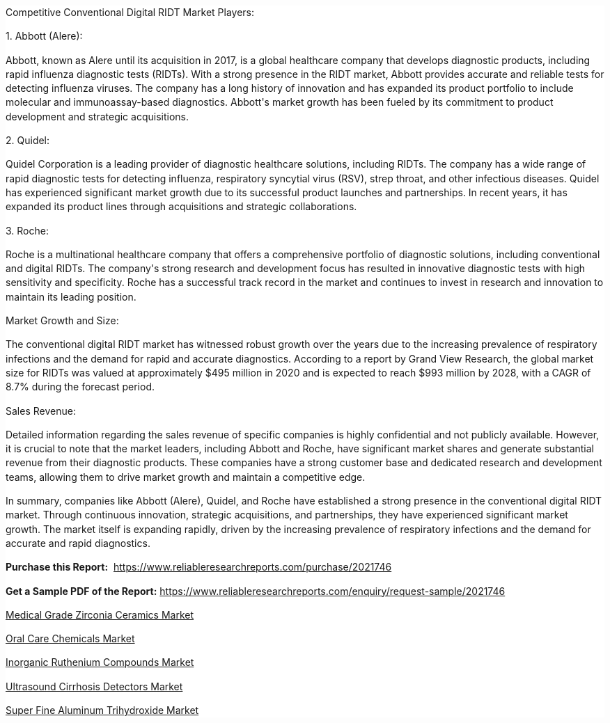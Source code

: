 <p><p>Competitive Conventional Digital RIDT Market Players:</p><p>1. Abbott (Alere):</p><p>Abbott, known as Alere until its acquisition in 2017, is a global healthcare company that develops diagnostic products, including rapid influenza diagnostic tests (RIDTs). With a strong presence in the RIDT market, Abbott provides accurate and reliable tests for detecting influenza viruses. The company has a long history of innovation and has expanded its product portfolio to include molecular and immunoassay-based diagnostics. Abbott's market growth has been fueled by its commitment to product development and strategic acquisitions.</p><p>2. Quidel:</p><p>Quidel Corporation is a leading provider of diagnostic healthcare solutions, including RIDTs. The company has a wide range of rapid diagnostic tests for detecting influenza, respiratory syncytial virus (RSV), strep throat, and other infectious diseases. Quidel has experienced significant market growth due to its successful product launches and partnerships. In recent years, it has expanded its product lines through acquisitions and strategic collaborations.</p><p>3. Roche:</p><p>Roche is a multinational healthcare company that offers a comprehensive portfolio of diagnostic solutions, including conventional and digital RIDTs. The company's strong research and development focus has resulted in innovative diagnostic tests with high sensitivity and specificity. Roche has a successful track record in the market and continues to invest in research and innovation to maintain its leading position.</p><p>Market Growth and Size:</p><p>The conventional digital RIDT market has witnessed robust growth over the years due to the increasing prevalence of respiratory infections and the demand for rapid and accurate diagnostics. According to a report by Grand View Research, the global market size for RIDTs was valued at approximately $495 million in 2020 and is expected to reach $993 million by 2028, with a CAGR of 8.7% during the forecast period.</p><p>Sales Revenue:</p><p>Detailed information regarding the sales revenue of specific companies is highly confidential and not publicly available. However, it is crucial to note that the market leaders, including Abbott and Roche, have significant market shares and generate substantial revenue from their diagnostic products. These companies have a strong customer base and dedicated research and development teams, allowing them to drive market growth and maintain a competitive edge.</p><p>In summary, companies like Abbott (Alere), Quidel, and Roche have established a strong presence in the conventional digital RIDT market. Through continuous innovation, strategic acquisitions, and partnerships, they have experienced significant market growth. The market itself is expanding rapidly, driven by the increasing prevalence of respiratory infections and the demand for accurate and rapid diagnostics.</p></p>
<p><strong>Purchase this Report:</strong>&nbsp;&nbsp;<a href="https://www.reliableresearchreports.com/purchase/2021746">https://www.reliableresearchreports.com/purchase/2021746</a></p>
<p></p>
<p><strong>Get a Sample PDF of the Report:</strong>&nbsp;<a href="https://www.reliableresearchreports.com/enquiry/request-sample/2021746">https://www.reliableresearchreports.com/enquiry/request-sample/2021746</a></p>
<p><p><a href="https://github.com/Chiragrp23/Market-Research-Report-List-1/blob/main/medical-grade-zirconia-ceramics-market.md">Medical Grade Zirconia Ceramics Market</a></p><p><a href="https://medium.com/@emmyrolfson8689/oral-care-chemicals-market-competitive-analysis-market-trends-and-forecast-to-2030-ea71904c639a">Oral Care Chemicals Market</a></p><p><a href="https://medium.com/@ginawindler1965/inorganic-ruthenium-compounds-market-size-and-market-trends-complete-industry-overview-2023-to-58d7fb046703">Inorganic Ruthenium Compounds Market</a></p><p><a href="https://github.com/Chiragrp24/Market-Research-Report-List-1/blob/main/ultrasound-cirrhosis-detectors-market.md">Ultrasound Cirrhosis Detectors Market</a></p><p><a href="https://medium.com/@ameliahaleyi77567/super-fine-aluminum-trihydroxide-market-size-market-outlook-and-market-forecast-2023-to-2030-4043e42f4088">Super Fine Aluminum Trihydroxide Market</a></p></p>